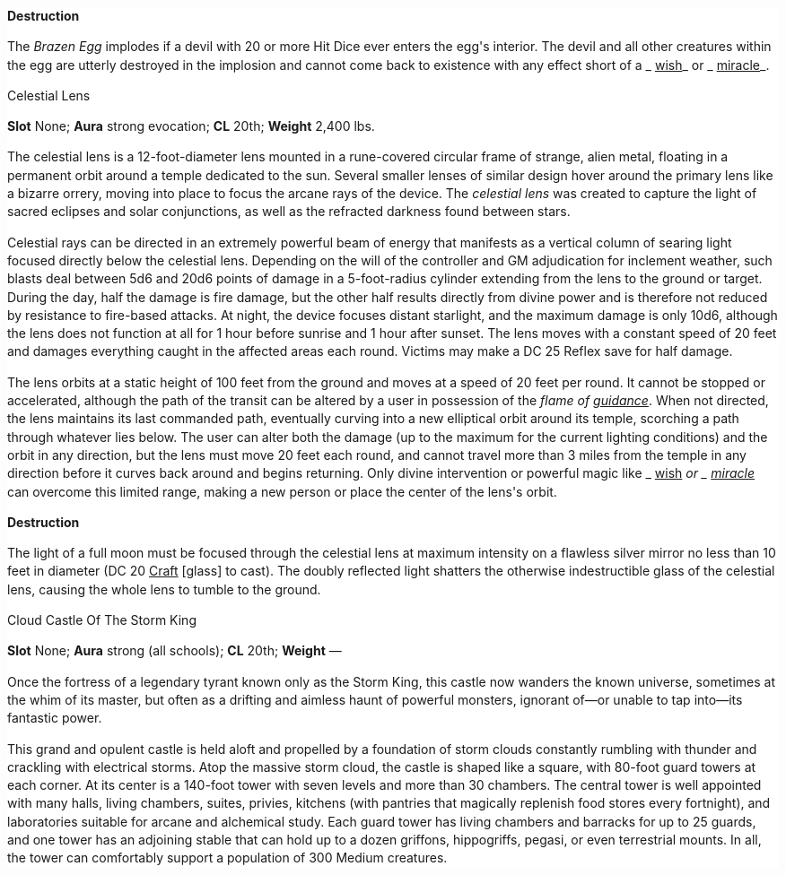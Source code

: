**Destruction**

The _Brazen Egg_ implodes if a devil with 20 or more Hit Dice ever enters the egg's interior. The devil and all other creatures within the egg are utterly destroyed in the implosion and cannot come back to existence with any effect short of a _ [wish](/pathfinderRPG/prd/spells/wish.html#_wish)_ or _ [miracle](/pathfinderRPG/prd/spells/miracle.html#_miracle)_.

Celestial Lens

**Slot** None; **Aura** strong evocation; **CL** 20th; **Weight** 2,400 lbs.

The celestial lens is a 12-foot-diameter lens mounted in a rune-covered circular frame of strange, alien metal, floating in a permanent orbit around a temple dedicated to the sun. Several smaller lenses of similar design hover around the primary lens like a bizarre orrery, moving into place to focus the arcane rays of the device. The _celestial lens_ was created to capture the light of sacred eclipses and solar conjunctions, as well as the refracted darkness found between stars.

Celestial rays can be directed in an extremely powerful beam of energy that manifests as a vertical column of searing light focused directly below the celestial lens. Depending on the will of the controller and GM adjudication for inclement weather, such blasts deal between 5d6 and 20d6 points of damage in a 5-foot-radius cylinder extending from the lens to the ground or target. During the day, half the damage is fire damage, but the other half results directly from divine power and is therefore not reduced by resistance to fire-based attacks. At night, the device focuses distant starlight, and the maximum damage is only 10d6, although the lens does not function at all for 1 hour before sunrise and 1 hour after sunset. The lens moves with a constant speed of 20 feet and damages everything caught in the affected areas each round. Victims may make a DC 25 Reflex save for half damage.

The lens orbits at a static height of 100 feet from the ground and moves at a speed of 20 feet per round. It cannot be stopped or accelerated, although the path of the transit can be altered by a user in possession of the _flame of [guidance](/pathfinderRPG/prd/spells/guidance.html#_guidance)_. When not directed, the lens maintains its last commanded path, eventually curving into a new elliptical orbit around its temple, scorching a path through whatever lies below. The user can alter both the damage (up to the maximum for the current lighting conditions) and the orbit in any direction, but the lens must move 20 feet each round, and cannot travel more than 3 miles from the temple in any direction before it curves back around and begins returning. Only divine intervention or powerful magic like _ [wish](/pathfinderRPG/prd/spells/wish.html#_wish) _or _ [miracle](/pathfinderRPG/prd/spells/miracle.html#_miracle)_ can overcome this limited range, making a new person or place the center of the lens's orbit.

**Destruction**

The light of a full moon must be focused through the celestial lens at maximum intensity on a flawless silver mirror no less than 10 feet in diameter (DC 20 [Craft](/pathfinderRPG/prd/skills/craft.html#_craft) [glass] to cast). The doubly reflected light shatters the otherwise indestructible glass of the celestial lens, causing the whole lens to tumble to the ground.

Cloud Castle Of The Storm King

**Slot** None; **Aura** strong (all schools); **CL** 20th; **Weight** —

Once the fortress of a legendary tyrant known only as the Storm King, this castle now wanders the known universe, sometimes at the whim of its master, but often as a drifting and aimless haunt of powerful monsters, ignorant of—or unable to tap into—its fantastic power.

This grand and opulent castle is held aloft and propelled by a foundation of storm clouds constantly rumbling with thunder and crackling with electrical storms. Atop the massive storm cloud, the castle is shaped like a square, with 80-foot guard towers at each corner. At its center is a 140-foot tower with seven levels and more than 30 chambers. The central tower is well appointed with many halls, living chambers, suites, privies, kitchens (with pantries that magically replenish food stores every fortnight), and laboratories suitable for arcane and alchemical study. Each guard tower has living chambers and barracks for up to 25 guards, and one tower has an adjoining stable that can hold up to a dozen griffons, hippogriffs, pegasi, or even terrestrial mounts. In all, the tower can comfortably support a population of 300 Medium creatures.
